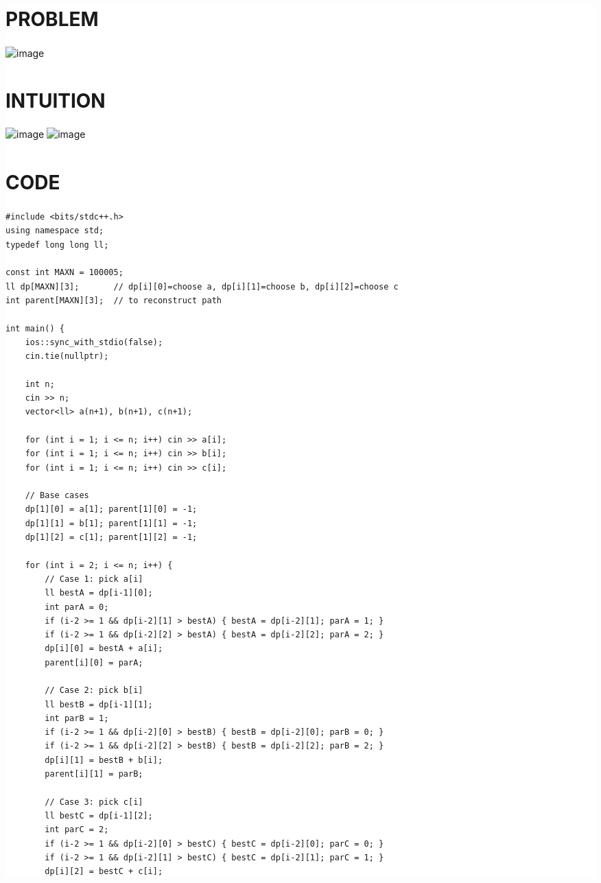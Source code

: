 # PROBLEM
<img width="854" height="467" alt="image" src="https://github.com/user-attachments/assets/20d2da63-04ba-4c1f-adcb-2339ab79d9dd" />

# INTUITION
<img width="765" height="603" alt="image" src="https://github.com/user-attachments/assets/c0d20a65-a5fe-4c68-887e-2c8919aac34f" />
<img width="866" height="146" alt="image" src="https://github.com/user-attachments/assets/1aa84bb4-96ae-4783-8de1-80e1eda09f7e" />


# CODE
```
#include <bits/stdc++.h>
using namespace std;
typedef long long ll;

const int MAXN = 100005;
ll dp[MAXN][3];       // dp[i][0]=choose a, dp[i][1]=choose b, dp[i][2]=choose c
int parent[MAXN][3];  // to reconstruct path

int main() {
    ios::sync_with_stdio(false);
    cin.tie(nullptr);

    int n; 
    cin >> n;
    vector<ll> a(n+1), b(n+1), c(n+1);

    for (int i = 1; i <= n; i++) cin >> a[i];
    for (int i = 1; i <= n; i++) cin >> b[i];
    for (int i = 1; i <= n; i++) cin >> c[i];

    // Base cases
    dp[1][0] = a[1]; parent[1][0] = -1;
    dp[1][1] = b[1]; parent[1][1] = -1;
    dp[1][2] = c[1]; parent[1][2] = -1;

    for (int i = 2; i <= n; i++) {
        // Case 1: pick a[i]
        ll bestA = dp[i-1][0];
        int parA = 0;
        if (i-2 >= 1 && dp[i-2][1] > bestA) { bestA = dp[i-2][1]; parA = 1; }
        if (i-2 >= 1 && dp[i-2][2] > bestA) { bestA = dp[i-2][2]; parA = 2; }
        dp[i][0] = bestA + a[i];
        parent[i][0] = parA;

        // Case 2: pick b[i]
        ll bestB = dp[i-1][1];
        int parB = 1;
        if (i-2 >= 1 && dp[i-2][0] > bestB) { bestB = dp[i-2][0]; parB = 0; }
        if (i-2 >= 1 && dp[i-2][2] > bestB) { bestB = dp[i-2][2]; parB = 2; }
        dp[i][1] = bestB + b[i];
        parent[i][1] = parB;

        // Case 3: pick c[i]
        ll bestC = dp[i-1][2];
        int parC = 2;
        if (i-2 >= 1 && dp[i-2][0] > bestC) { bestC = dp[i-2][0]; parC = 0; }
        if (i-2 >= 1 && dp[i-2][1] > bestC) { bestC = dp[i-2][1]; parC = 1; }
        dp[i][2] = bestC + c[i];
```